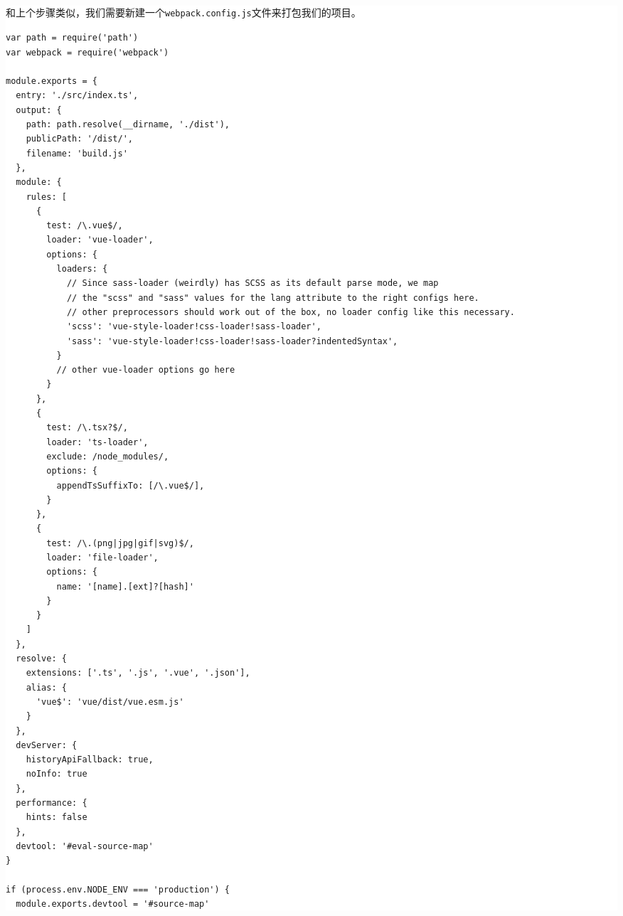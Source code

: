 和上个步骤类似，我们需要新建一个`webpack.config.js`文件来打包我们的项目。
```
var path = require('path')
var webpack = require('webpack')

module.exports = {
  entry: './src/index.ts',
  output: {
    path: path.resolve(__dirname, './dist'),
    publicPath: '/dist/',
    filename: 'build.js'
  },
  module: {
    rules: [
      {
        test: /\.vue$/,
        loader: 'vue-loader',
        options: {
          loaders: {
            // Since sass-loader (weirdly) has SCSS as its default parse mode, we map
            // the "scss" and "sass" values for the lang attribute to the right configs here.
            // other preprocessors should work out of the box, no loader config like this necessary.
            'scss': 'vue-style-loader!css-loader!sass-loader',
            'sass': 'vue-style-loader!css-loader!sass-loader?indentedSyntax',
          }
          // other vue-loader options go here
        }
      },
      {
        test: /\.tsx?$/,
        loader: 'ts-loader',
        exclude: /node_modules/,
        options: {
          appendTsSuffixTo: [/\.vue$/],
        }
      },
      {
        test: /\.(png|jpg|gif|svg)$/,
        loader: 'file-loader',
        options: {
          name: '[name].[ext]?[hash]'
        }
      }
    ]
  },
  resolve: {
    extensions: ['.ts', '.js', '.vue', '.json'],
    alias: {
      'vue$': 'vue/dist/vue.esm.js'
    }
  },
  devServer: {
    historyApiFallback: true,
    noInfo: true
  },
  performance: {
    hints: false
  },
  devtool: '#eval-source-map'
}

if (process.env.NODE_ENV === 'production') {
  module.exports.devtool = '#source-map'
```